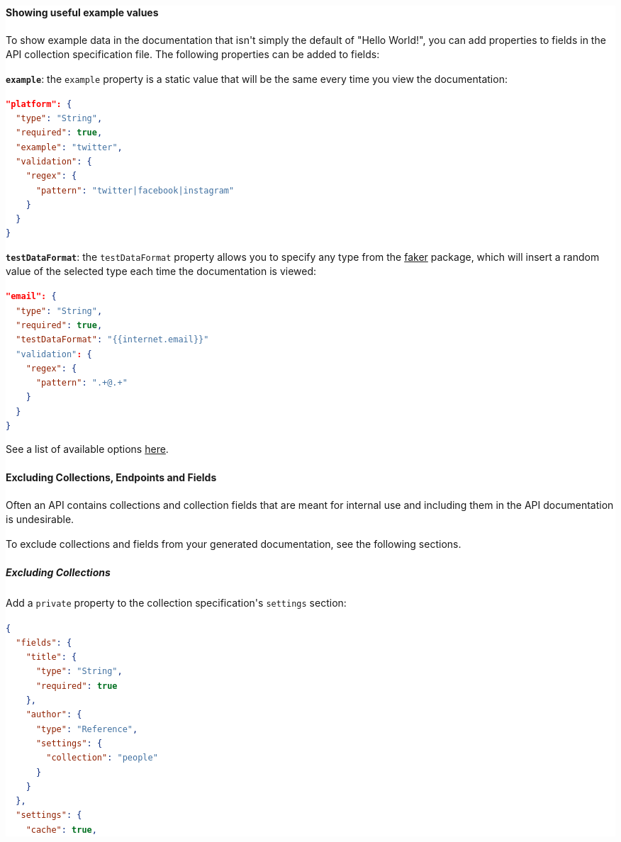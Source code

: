 #### Showing useful example values

To show example data in the documentation that isn't simply the default of "Hello World!", you can add properties to fields in the API collection specification file. The following properties can be added to fields:

**`example`**: the `example` property is a static value that will be the same every time you view the documentation:

```json
"platform": {
  "type": "String",
  "required": true,
  "example": "twitter",
  "validation": {
    "regex": {
      "pattern": "twitter|facebook|instagram"
    }
  }
}
```

**`testDataFormat`**: the `testDataFormat` property allows you to specify any type from the [faker](https://github.com/FotoVerite/Faker.js) package, which will insert a random value of the selected type each time the documentation is viewed:

```json
"email": {
  "type": "String",
  "required": true,
  "testDataFormat": "{{internet.email}}"
  "validation": {
    "regex": {
      "pattern": ".+@.+"
    }
  }
}
```

See a list of available options [here](https://github.com/FotoVerite/Faker.js).


#### Excluding Collections, Endpoints and Fields

Often an API contains collections and collection fields that are meant for
internal use and including them in the API documentation is undesirable.

To exclude collections and fields from your generated documentation, see the following sections.

##### Excluding Collections

Add a `private` property to the collection specification's `settings` section:

```json
{
  "fields": {
    "title": {
      "type": "String",
      "required": true
    },
    "author": {
      "type": "Reference",
      "settings": {
        "collection": "people"
      }
    }
  },
  "settings": {
    "cache": true,
```